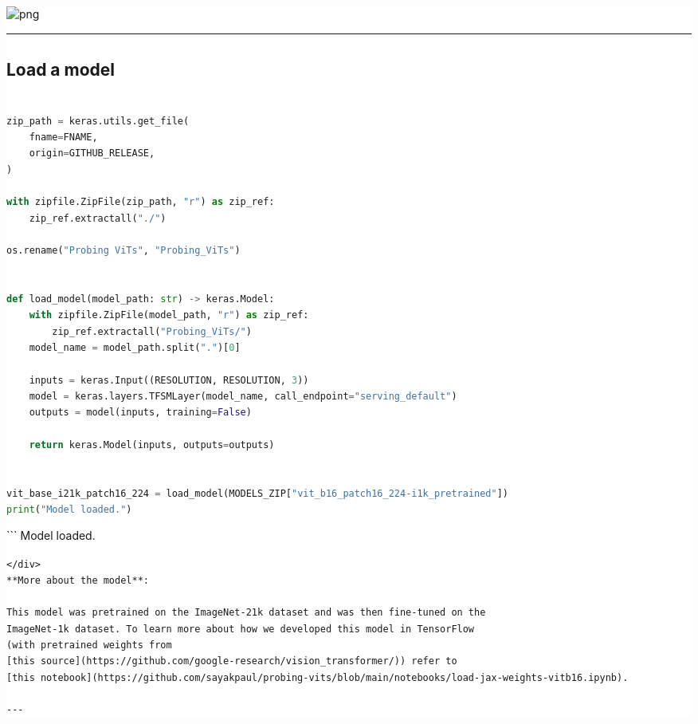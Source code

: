 
    
![png](/img/examples/vision/probing_vits/probing_vits_9_0.png)
    


---
## Load a model


```python

zip_path = keras.utils.get_file(
    fname=FNAME,
    origin=GITHUB_RELEASE,
)

with zipfile.ZipFile(zip_path, "r") as zip_ref:
    zip_ref.extractall("./")

os.rename("Probing ViTs", "Probing_ViTs")


def load_model(model_path: str) -> keras.Model:
    with zipfile.ZipFile(model_path, "r") as zip_ref:
        zip_ref.extractall("Probing_ViTs/")
    model_name = model_path.split(".")[0]

    inputs = keras.Input((RESOLUTION, RESOLUTION, 3))
    model = keras.layers.TFSMLayer(model_name, call_endpoint="serving_default")
    outputs = model(inputs, training=False)

    return keras.Model(inputs, outputs=outputs)


vit_base_i21k_patch16_224 = load_model(MODELS_ZIP["vit_b16_patch16_224-i1k_pretrained"])
print("Model loaded.")
```

<div class="k-default-codeblock">
```
Model loaded.

```
</div>
**More about the model**:

This model was pretrained on the ImageNet-21k dataset and was then fine-tuned on the
ImageNet-1k dataset. To learn more about how we developed this model in TensorFlow
(with pretrained weights from
[this source](https://github.com/google-research/vision_transformer/)) refer to
[this notebook](https://github.com/sayakpaul/probing-vits/blob/main/notebooks/load-jax-weights-vitb16.ipynb).

---